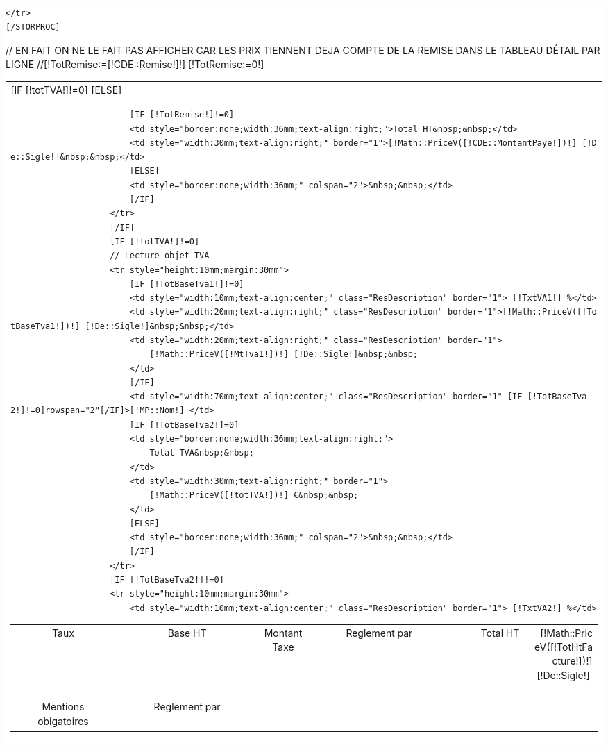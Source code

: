     </tr>
    [/STORPROC]
</table>
    // EN FAIT ON NE LE FAIT PAS AFFICHER CAR LES PRIX TIENNENT DEJA COMPTE DE LA REMISE DANS LE TABLEAU DÉTAIL PAR LIGNE
    //[!TotRemise:=[!CDE::Remise!]!]
    [!TotRemise:=0!]
    <page_footer >
        <table class="page_footer" cellspacing="0" cellspadding="0">
            <tr>
                <td style=text-align:left">
                    <table cellspacing="0" cellspadding="0" >
                        [IF [!totTVA!]!=0]
                        <tr style="height:10mm;margin:30mm">
                            <td style="width:10mm;text-align:center;" class="ResDescription" border="1">Taux</td>
                            <td style="width:20mm;text-align:center;" class="ResDescription" border="1">Base HT</td>
                            <td style="width:20mm;text-align:center;" class="ResDescription" border="1">Montant Taxe</td>
                            <td style="width:70mm;text-align:center;" class="ResDescription" border="1">Reglement par</td>
                            <td style="border:none;width:36mm;text-align:right;">Total HT&nbsp;&nbsp;</td>
                            <td style="width:30mm;text-align:right;" border="1">[!Math::PriceV([!TotHtFacture!])!] [!De::Sigle!]&nbsp;&nbsp;</td>
                        </tr>
                        [ELSE]
                        <tr style="height:10mm;margin:30mm">
                            <td style="width:50mm;text-align:center;" class="ResDescription" border="1" >Mentions obigatoires</td>
                            <td style="width:70mm;text-align:center;" class="ResDescription" border="1">Reglement par</td>

                            [IF [!TotRemise!]!=0]
                            <td style="border:none;width:36mm;text-align:right;">Total HT&nbsp;&nbsp;</td>
                            <td style="width:30mm;text-align:right;" border="1">[!Math::PriceV([!CDE::MontantPaye!])!] [!De::Sigle!]&nbsp;&nbsp;</td>
                            [ELSE]
                            <td style="border:none;width:36mm;" colspan="2">&nbsp;&nbsp;</td>
                            [/IF]
                        </tr>
                        [/IF]
                        [IF [!totTVA!]!=0]
                        // Lecture objet TVA
                        <tr style="height:10mm;margin:30mm">
                            [IF [!TotBaseTva1!]!=0]
                            <td style="width:10mm;text-align:center;" class="ResDescription" border="1"> [!TxtVA1!] %</td>
                            <td style="width:20mm;text-align:right;" class="ResDescription" border="1">[!Math::PriceV([!TotBaseTva1!])!] [!De::Sigle!]&nbsp;&nbsp;</td>
                            <td style="width:20mm;text-align:right;" class="ResDescription" border="1">
                                [!Math::PriceV([!MtTva1!])!] [!De::Sigle!]&nbsp;&nbsp;
                            </td>
                            [/IF]
                            <td style="width:70mm;text-align:center;" class="ResDescription" border="1" [IF [!TotBaseTva2!]!=0]rowspan="2"[/IF]>[!MP::Nom!] </td>
                            [IF [!TotBaseTva2!]=0]
                            <td style="border:none;width:36mm;text-align:right;">
                                Total TVA&nbsp;&nbsp;
                            </td>
                            <td style="width:30mm;text-align:right;" border="1">
                                [!Math::PriceV([!totTVA!])!] €&nbsp;&nbsp;
                            </td>
                            [ELSE]
                            <td style="border:none;width:36mm;" colspan="2">&nbsp;&nbsp;</td>
                            [/IF]
                        </tr>
                        [IF [!TotBaseTva2!]!=0]
                        <tr style="height:10mm;margin:30mm">
                            <td style="width:10mm;text-align:center;" class="ResDescription" border="1"> [!TxtVA2!] %</td>